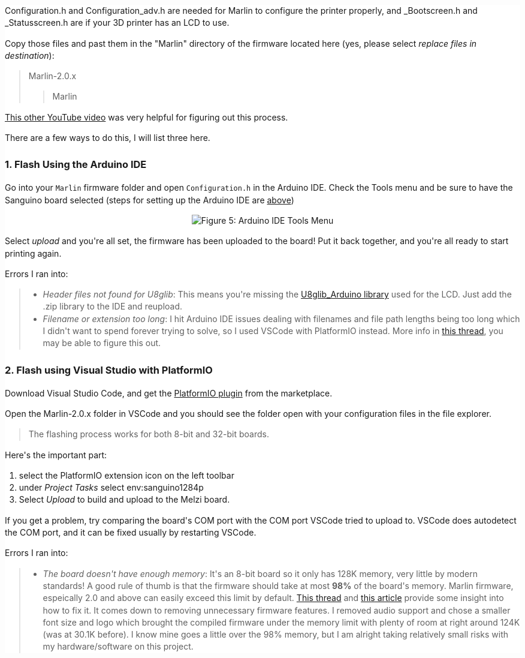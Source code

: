 Configuration.h and Configuration_adv.h are needed for Marlin to configure the printer properly, and _Bootscreen.h and _Statusscreen.h are if your 3D printer has an LCD to use. 

Copy those files and past them in the "Marlin" directory of the firmware located here (yes, please select *replace files in destination*):
> Marlin-2.0.x
>> Marlin

[This other YouTube video](https://www.youtube.com/watch?v=Ib188-ACa08) was very helpful for figuring out this process.
 
There are a few ways to do this, I will list three here.  

### 1. Flash Using the Arduino IDE

Go into your ```Marlin``` firmware folder and open ```Configuration.h``` in the Arduino IDE.
Check the Tools menu and be sure to have the Sanguino board selected (steps for setting up the Arduino IDE are [above](#arduino-ide-setup))

<p align="center">
<img src="/img/arduino_isp_settings.png" width=400 alt="Figure 5: Arduino IDE Tools Menu">
</p>

Select *upload* and you're all set, the firmware has been uploaded to the board! Put it back together, and you're all ready to start printing again.

Errors I ran into:

> - *Header files not found for U8glib*: This means you're missing the [U8glib_Arduino library](https://github.com/olikraus/U8glib_Arduino) used for the LCD. Just add the .zip library to the IDE and reupload.
> - *Filename or extension too long*: I hit Arduino IDE issues dealing with filenames and file path lengths being too long which I didn't want to spend forever trying to solve, so I used VSCode with PlatformIO instead. More info in [this thread](https://github.com/olikraus/U8glib_Arduino/issues/9 "Filename or extension too long"), you may be able to figure this out.  

### 2. Flash using Visual Studio with PlatformIO

Download Visual Studio Code, and get the [PlatformIO plugin](https://marketplace.visualstudio.com/items?itemName=platformio.platformio-ide) from the marketplace. 

Open the Marlin-2.0.x folder in VSCode and you should see the folder open with your configuration files in the file explorer.

>The flashing process works for both 8-bit and 32-bit boards.

Here's the important part: 
1. select the PlatformIO extension icon on the left toolbar
2. under *Project Tasks* select env:sanguino1284p
3. Select *Upload* to build and upload to the Melzi board.

If you get a problem, try comparing the board's COM port with the COM port VSCode tried to upload to. VSCode does autodetect the COM port, and it can be fixed usually by restarting VSCode. 

Errors I ran into:

> - *The board doesn't have enough memory*: It's an 8-bit board so it only has 128K memory, very little by modern standards! A good rule of thumb is that the firmware should take at most **98%** of the board's memory. Marlin firmware, espeically 2.0 and above can easily exceed this limit by default. [This thread](https://github.com/MarlinFirmware/Marlin/issues/5216 "Reduding firmware size 1") and [this article](https://crosslink.io/2020/08/14/shrinking-marlin-2-0-how-to-reduce-firmware-size-for-8-bit-boards-and-still-use-a-bltouch-and-the-filament-sensor/ "Reducing firmware size 2") provide some insight into how to fix it. It comes down to removing unnecessary firmware features. I removed audio support and chose a smaller font size and logo which brought the compiled firmware under the memory limit with plenty of room at right around 124K (was at 30.1K before). I know mine goes a little over the 98% memory, but I am alright taking relatively small risks with my hardware/software on this project.
